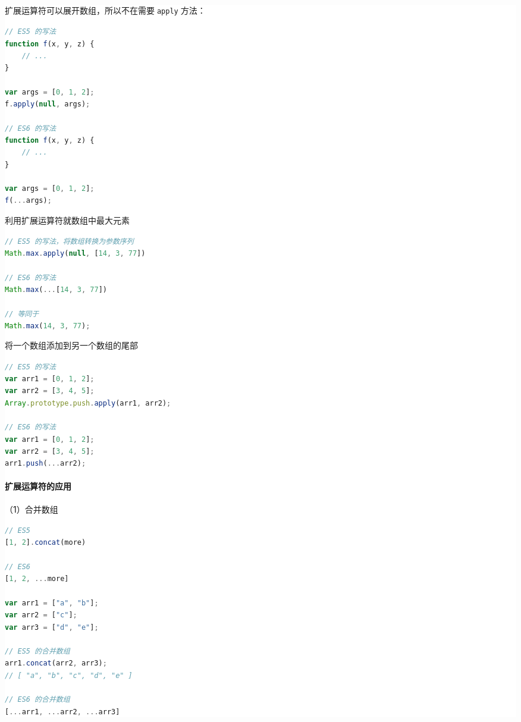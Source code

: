 扩展运算符可以展开数组，所以不在需要 ```apply``` 方法：

```js
// ES5 的写法
function f(x, y, z) {
    // ...
}

var args = [0, 1, 2];
f.apply(null, args);

// ES6 的写法
function f(x, y, z) {
    // ...
}

var args = [0, 1, 2];
f(...args);
```

利用扩展运算符就数组中最大元素

```js
// ES5 的写法，将数组转换为参数序列
Math.max.apply(null, [14, 3, 77])

// ES6 的写法
Math.max(...[14, 3, 77])

// 等同于
Math.max(14, 3, 77);
```

将一个数组添加到另一个数组的尾部

```js
// ES5 的写法
var arr1 = [0, 1, 2];
var arr2 = [3, 4, 5];
Array.prototype.push.apply(arr1, arr2);

// ES6 的写法
var arr1 = [0, 1, 2];
var arr2 = [3, 4, 5];
arr1.push(...arr2);
```


#### 扩展运算符的应用

（1）合并数组

```js
// ES5
[1, 2].concat(more)

// ES6
[1, 2, ...more]

var arr1 = ["a", "b"];
var arr2 = ["c"];
var arr3 = ["d", "e"];

// ES5 的合并数组
arr1.concat(arr2, arr3);
// [ "a", "b", "c", "d", "e" ]

// ES6 的合并数组
[...arr1, ...arr2, ...arr3]
```